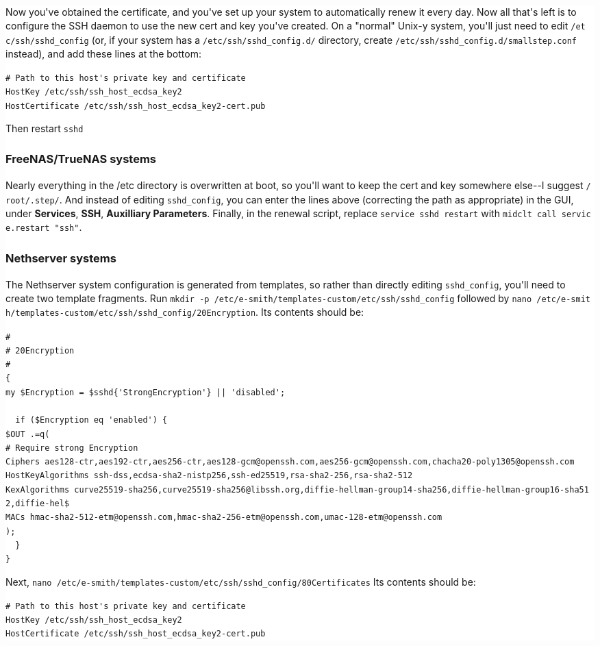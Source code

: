 Now you've obtained the certificate, and you've set up your system to automatically renew it every day. Now all that's left is to configure the SSH daemon to use the new cert and key you've created. On a "normal" Unix-y system, you'll just need to edit `/etc/ssh/sshd_config` (or, if your system has a `/etc/ssh/sshd_config.d/` directory, create `/etc/ssh/sshd_config.d/smallstep.conf` instead), and add these lines at the bottom:

```
# Path to this host's private key and certificate
HostKey /etc/ssh/ssh_host_ecdsa_key2
HostCertificate /etc/ssh/ssh_host_ecdsa_key2-cert.pub
```

Then restart `sshd`

### FreeNAS/TrueNAS systems

Nearly everything in the /etc directory is overwritten at boot, so you'll want to keep the cert and key somewhere else--I suggest `/root/.step/`. And instead of editing `sshd_config`, you can enter the lines above (correcting the path as appropriate) in the GUI, under **Services**, **SSH**, **Auxilliary Parameters**. Finally, in the renewal script, replace `service sshd restart` with `midclt call service.restart "ssh"`.

### Nethserver systems

The Nethserver system configuration is generated from templates, so rather than directly editing `sshd_config`, you'll need to create two template fragments. Run `mkdir -p /etc/e-smith/templates-custom/etc/ssh/sshd_config` followed by `nano /etc/e-smith/templates-custom/etc/ssh/sshd_config/20Encryption`.  Its contents should be:

```
#
# 20Encryption
#
{
my $Encryption = $sshd{'StrongEncryption'} || 'disabled';

  if ($Encryption eq 'enabled') {
$OUT .=q(
# Require strong Encryption
Ciphers aes128-ctr,aes192-ctr,aes256-ctr,aes128-gcm@openssh.com,aes256-gcm@openssh.com,chacha20-poly1305@openssh.com
HostKeyAlgorithms ssh-dss,ecdsa-sha2-nistp256,ssh-ed25519,rsa-sha2-256,rsa-sha2-512
KexAlgorithms curve25519-sha256,curve25519-sha256@libssh.org,diffie-hellman-group14-sha256,diffie-hellman-group16-sha512,diffie-hel$
MACs hmac-sha2-512-etm@openssh.com,hmac-sha2-256-etm@openssh.com,umac-128-etm@openssh.com
);
  }
}
```

Next, `nano /etc/e-smith/templates-custom/etc/ssh/sshd_config/80Certificates`  Its contents should be:

```
# Path to this host's private key and certificate
HostKey /etc/ssh/ssh_host_ecdsa_key2
HostCertificate /etc/ssh/ssh_host_ecdsa_key2-cert.pub
```

